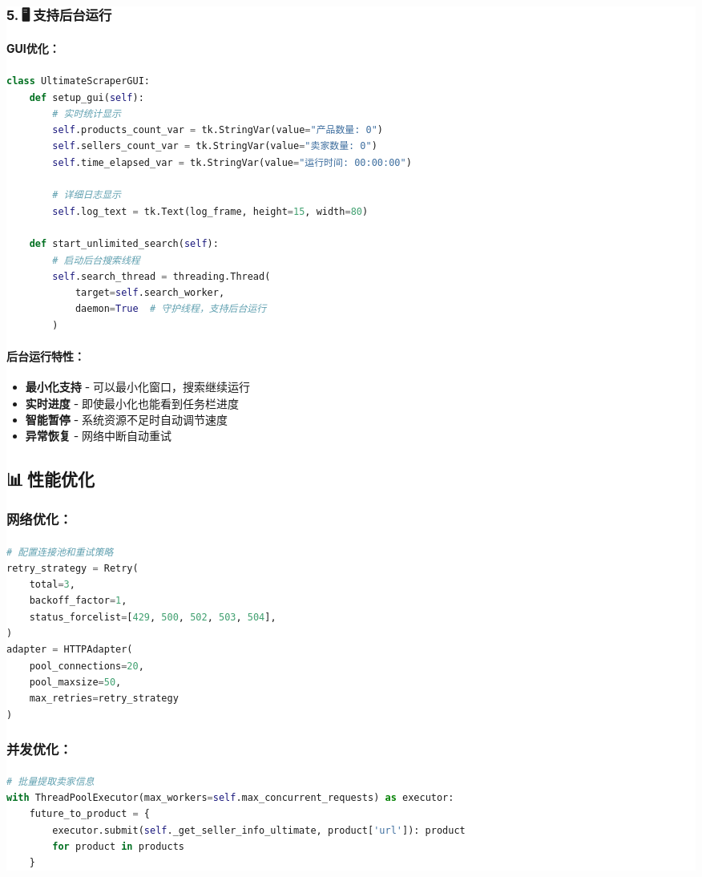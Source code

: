 ### 5. 🖥️ 支持后台运行

#### GUI优化：
```python
class UltimateScraperGUI:
    def setup_gui(self):
        # 实时统计显示
        self.products_count_var = tk.StringVar(value="产品数量: 0")
        self.sellers_count_var = tk.StringVar(value="卖家数量: 0")
        self.time_elapsed_var = tk.StringVar(value="运行时间: 00:00:00")
        
        # 详细日志显示
        self.log_text = tk.Text(log_frame, height=15, width=80)
        
    def start_unlimited_search(self):
        # 启动后台搜索线程
        self.search_thread = threading.Thread(
            target=self.search_worker,
            daemon=True  # 守护线程，支持后台运行
        )
```

#### 后台运行特性：
- **最小化支持** - 可以最小化窗口，搜索继续运行
- **实时进度** - 即使最小化也能看到任务栏进度
- **智能暂停** - 系统资源不足时自动调节速度
- **异常恢复** - 网络中断自动重试

## 📊 性能优化

### 网络优化：
```python
# 配置连接池和重试策略
retry_strategy = Retry(
    total=3,
    backoff_factor=1,
    status_forcelist=[429, 500, 502, 503, 504],
)
adapter = HTTPAdapter(
    pool_connections=20,
    pool_maxsize=50,
    max_retries=retry_strategy
)
```

### 并发优化：
```python
# 批量提取卖家信息
with ThreadPoolExecutor(max_workers=self.max_concurrent_requests) as executor:
    future_to_product = {
        executor.submit(self._get_seller_info_ultimate, product['url']): product 
        for product in products
    }
```
